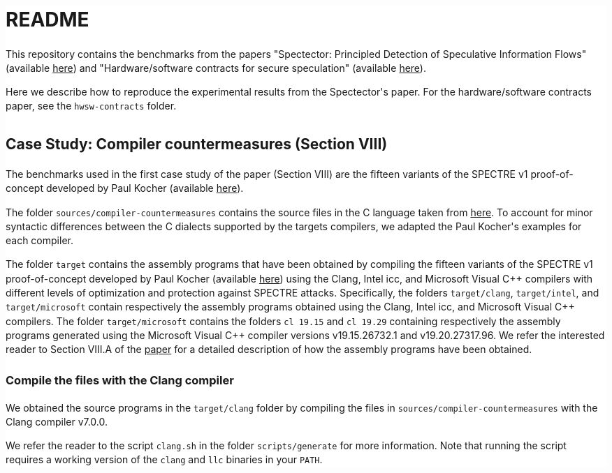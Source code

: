 # <a name="benchmarks"></a> README

This repository contains the benchmarks from the papers "Spectector:
Principled Detection of Speculative Information Flows" (available
[here](https://spectector.github.io/papers/spectector.pdf)) and 
"Hardware/software contracts for secure speculation" (available
[here](https://spectector.github.io/papers/hwsw-contracts.pdf)). 

Here we describe how to reproduce the experimental results from the
Spectector's paper. For the hardware/software contracts paper, see the `hwsw-contracts` folder.

## Case Study: Compiler countermeasures (Section VIII)

The benchmarks used in the first case study of the paper (Section
VIII) are the fifteen variants of the SPECTRE v1 proof-of-concept
developed by Paul Kocher (available
[here](https://www.paulkocher.com/doc/MicrosoftCompilerSpectreMitigation.html)).

The folder `sources/compiler-countermeasures` contains the source
files in the C language taken from
[here](https://www.paulkocher.com/doc/MicrosoftCompilerSpectreMitigation.html).
To account for minor syntactic differences between the C dialects
supported by the targets compilers, we adapted the Paul Kocher's
examples for each compiler.

The folder `target` contains the assembly programs that have been
obtained by compiling the fifteen variants of the SPECTRE v1
proof-of-concept developed by Paul Kocher (available
[here](https://www.paulkocher.com/doc/MicrosoftCompilerSpectreMitigation.html))
using the Clang, Intel icc, and Microsoft Visual C++ compilers with
different levels of optimization and protection against SPECTRE
attacks. Specifically, the folders `target/clang`, `target/intel`, and
`target/microsoft` contain respectively the assembly programs obtained
using the Clang, Intel icc, and Microsoft Visual C++ compilers.  The
folder `target/microsoft` contains the folders `cl 19.15` and `cl
19.29` containing respectively the assembly programs generated using
the Microsoft Visual C++ compiler versions v19.15.26732.1 and
v19.20.27317.96. We refer the interested reader to Section VIII.A of
the [paper](https://spectector.github.io/papers/spectector.pdf) for a
detailed description of how the assembly programs have been obtained.

### Compile the files with the Clang compiler

We obtained the source programs in the `target/clang` folder by
compiling the files in `sources/compiler-countermeasures` with the
Clang compiler v7.0.0.

We refer the reader to the script `clang.sh` in the folder
`scripts/generate` for more information. Note that running the script
requires a working version of the `clang` and `llc` binaries in your
`PATH`.
